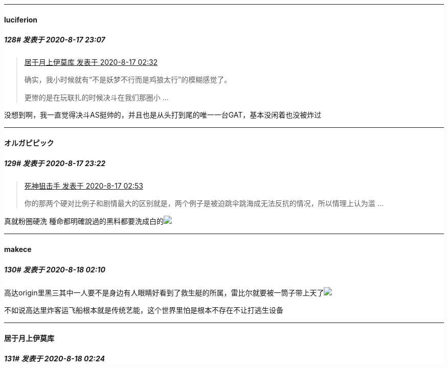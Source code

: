 *****

####  luciferion  
##### 128#       发表于 2020-8-17 23:07



<blockquote><a href="httphttps://bbs.saraba1st.com/2b/forum.php?mod=redirect&amp;goto=findpost&amp;pid=48456138&amp;ptid=1955030" target="_blank">居于月上伊莫库 发表于 2020-8-17 02:32</a>

确实，我小时候就有“不是妖梦不行而是鸡狼太行”的模糊感觉了。

更惨的是在玩联扎的时候决斗在我们那圈小 ...</blockquote>
没想到啊，我一直觉得决斗AS挺帅的，并且也是从头打到尾的唯一一台GAT，基本没闲着也没被炸过







*****

####  オルガピピック  
##### 129#       发表于 2020-8-17 23:22



<blockquote><a href="httphttps://bbs.saraba1st.com/2b/forum.php?mod=redirect&amp;goto=findpost&amp;pid=48456224&amp;ptid=1955030" target="_blank">死神狙击手 发表于 2020-8-17 02:53</a>

你的那两个硬对比例子和剧情最大的区别就是，两个例子是被迫跳伞跳海成无法反抗的情况，所以情理上认为滥 ...</blockquote>
真就粉圈硬洗 種命都明確說過的黑料都要洗成白的<img src="https://static.saraba1st.com/image/smiley/face2017/049.png" referrerpolicy="no-referrer">







*****

####  makece  
##### 130#       发表于 2020-8-18 02:10




高达origin里黑三其中一人要不是身边有人眼睛好看到了救生艇的所属，雷比尔就要被一筒子带上天了<img src="https://static.saraba1st.com/image/smiley/face2017/067.png" referrerpolicy="no-referrer">

不如说高达里炸客运飞船根本就是传统艺能，这个世界里怕是根本不存在不让打逃生设备 







*****

####  居于月上伊莫库  
##### 131#       发表于 2020-8-18 02:24


